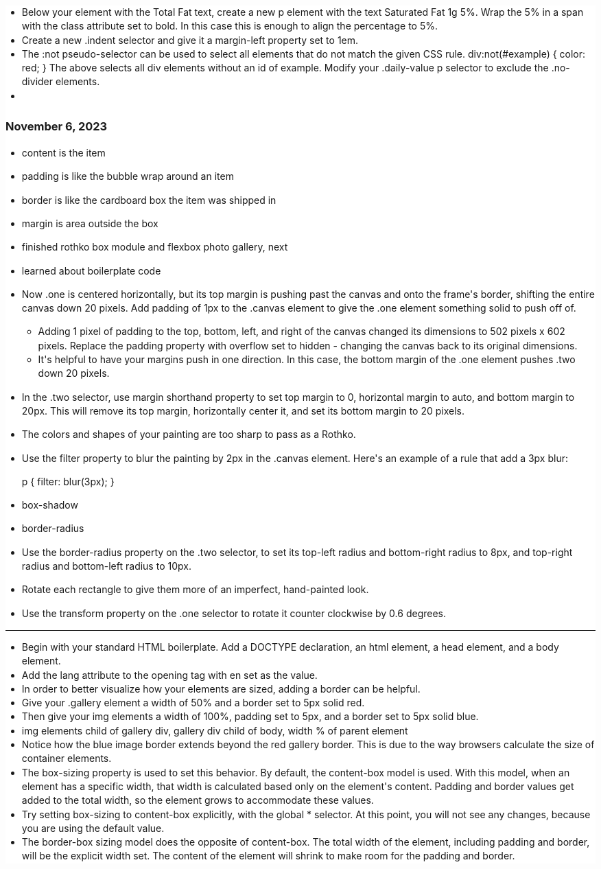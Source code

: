 - Below your element with the Total Fat text, create a new p element with the text Saturated Fat 1g 5%. Wrap the 5% in a span with the class attribute set to bold. In this case this is enough to align the percentage to 5%.
- Create a new .indent selector and give it a margin-left property set to 1em.
- The :not pseudo-selector can be used to select all elements that do not match the given CSS rule.
  div:not(#example) {
    color: red;
  }
  The above selects all div elements without an id of example.
  Modify your .daily-value p selector to exclude the .no-divider elements.
- <i></i>

### November 6, 2023
- content is the item
- padding is like the bubble wrap around an item
- border is like the cardboard box the item was shipped in
- margin is area outside the box
- finished rothko box module and flexbox photo gallery, next
- learned about boilerplate code
- Now .one is centered horizontally, but its top margin is pushing past the canvas and onto the frame's border, shifting the entire canvas down 20 pixels. Add padding of 1px to the .canvas element to give the .one element something solid to push off of.
  - Adding 1 pixel of padding to the top, bottom, left, and right of the canvas changed its dimensions to 502 pixels x 602 pixels.
  Replace the padding property with overflow set to hidden - changing the canvas back to its original dimensions.
  - It's helpful to have your margins push in one direction.
In this case, the bottom margin of the .one element pushes .two down 20 pixels.
- In the .two selector, use margin shorthand property to set top margin to 0, horizontal margin to auto, and bottom margin to 20px. This will remove its top margin, horizontally center it, and set its bottom margin to 20 pixels.
- The colors and shapes of your painting are too sharp to pass as a Rothko.
- Use the filter property to blur the painting by 2px in the .canvas element.
  Here's an example of a rule that add a 3px blur:

  p {
    filter: blur(3px);
  }
- box-shadow
- border-radius
- Use the border-radius property on the .two selector, to set its top-left radius and bottom-right radius to 8px, and top-right radius and bottom-left radius to 10px.
- Rotate each rectangle to give them more of an imperfect, hand-painted look.
- Use the transform property on the .one selector to rotate it counter clockwise by 0.6 degrees.
---------------
- Begin with your standard HTML boilerplate. Add a DOCTYPE declaration, an html element, a head element, and a body element.
- Add the lang attribute to the opening <html> tag with en set as the value.
- In order to better visualize how your elements are sized, adding a border can be helpful.
- Give your .gallery element a width of 50% and a border set to 5px solid red.
- Then give your img elements a width of 100%, padding set to 5px, and a border set to 5px solid blue.
- img elements child of gallery div, gallery div child of body, width % of parent element
- Notice how the blue image border extends beyond the red gallery border. This is due to the way browsers calculate the size of container elements.
- The box-sizing property is used to set this behavior. By default, the content-box model is used. With this model, when an element has a specific width, that width is calculated based only on the element's content. Padding and border values get added to the total width, so the element grows to accommodate these values.
- Try setting box-sizing to content-box explicitly, with the global * selector. At this point, you will not see any changes, because you are using the default value.
- The border-box sizing model does the opposite of content-box. The total width of the element, including padding and border, will be the explicit width set. The content of the element will shrink to make room for the padding and border.
